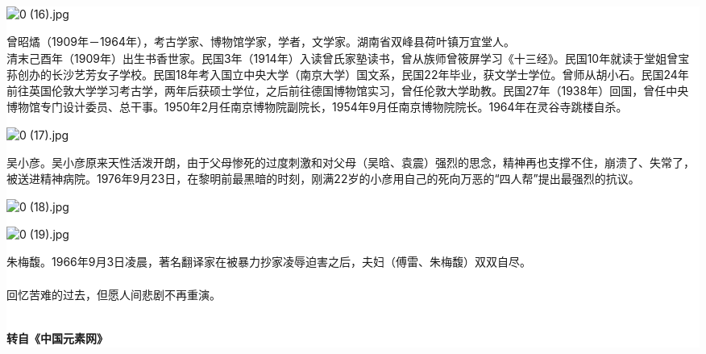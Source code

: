   <img align="top" alt="0 (16).jpg" border="0" height="409" src="http://mjlsh.usc.cuhk.edu.hk/medias/contents/2089/0%20(16).jpg" width="300"/>
 </p>
 <p>
  曾昭燏（1909年－1964年），考古学家、博物馆学家，学者，文学家。湖南省双峰县荷叶镇万宜堂人。
  <br/>
  清末己酉年（1909年）出生书香世家。民国3年（1914年）入读曾氏家塾读书，曾从族师曾筱屏学习《十三经》。民国10年就读于堂姐曾宝荪创办的长沙艺芳女子学校。民国18年考入国立中央大学（南京大学）国文系，民国22年毕业，获文学士学位。曾师从胡小石。民国24年前往英国伦敦大学学习考古学，两年后获硕士学位，之后前往德国博物馆实习，曾任伦敦大学助教。民国27年（1938年）回国，曾任中央博物馆专门设计委员、总干事。1950年2月任南京博物院副院长，1954年9月任南京博物院院长。1964年在灵谷寺跳楼自杀。
 </p>
 <p>
  <img align="top" alt="0 (17).jpg" border="0" height="281" src="http://mjlsh.usc.cuhk.edu.hk/medias/contents/2089/0%20(17).jpg" width="500"/>
 </p>
 <p>
  吴小彦。吴小彦原来天性活泼开朗，由于父母惨死的过度刺激和对父母（吴晗、袁震）强烈的思念，精神再也支撑不住，崩溃了、失常了，被送进精神病院。1976年9月23日，在黎明前最黑暗的时刻，刚满22岁的小彦用自己的死向万恶的“四人帮”提出最强烈的抗议。
 </p>
 <p>
  <img align="top" alt="0 (18).jpg" border="0" height="319" src="http://mjlsh.usc.cuhk.edu.hk/medias/contents/2089/0%20(18).jpg" width="500"/>
 </p>
 <p>
  <img align="top" alt="0 (19).jpg" border="0" height="375" src="http://mjlsh.usc.cuhk.edu.hk/medias/contents/2089/0%20(19).jpg" width="590"/>
 </p>
 <p>
  朱梅馥。1966年9月3日凌晨，著名翻译家在被暴力抄家凌辱迫害之后，夫妇（傅雷、朱梅馥）双双自尽。
  <br/>
  <br/>
  回忆苦难的过去，但愿人间悲剧不再重演。
 </p>
 <p>
  <br/>
  <strong>
   转自《中国元素网》
  </strong>
 </p>
</div>

